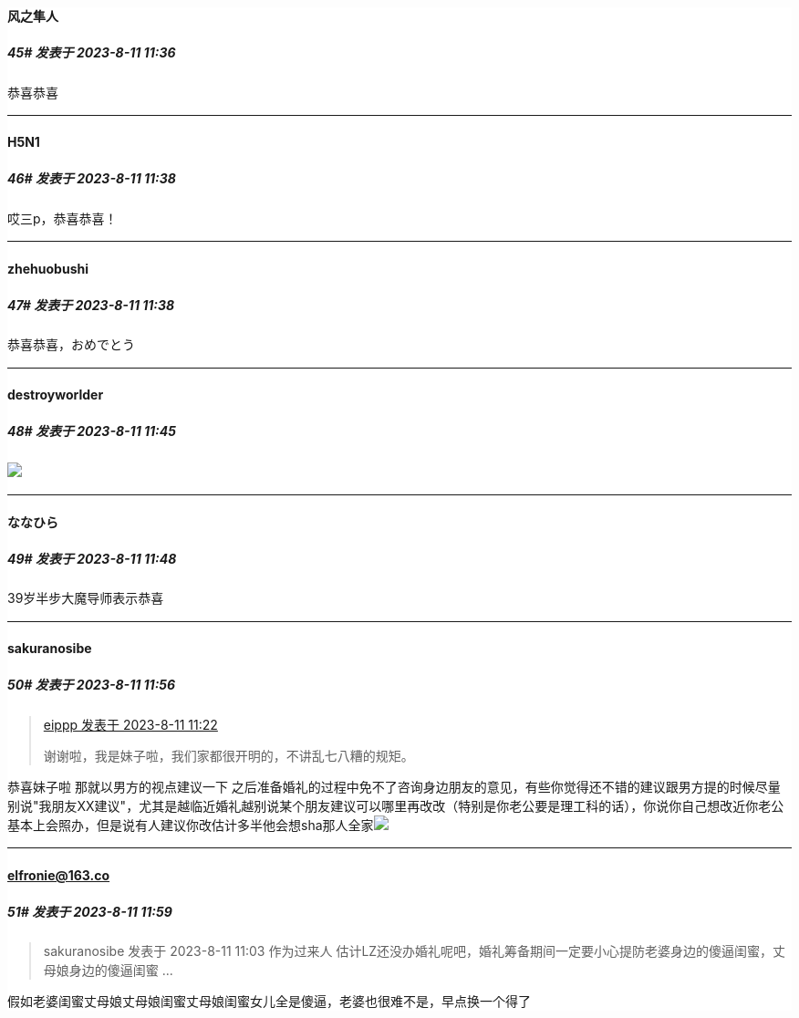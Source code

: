 ####  风之隼人  
##### 45#       发表于 2023-8-11 11:36

恭喜恭喜

*****

####  H5N1  
##### 46#       发表于 2023-8-11 11:38

哎三p，恭喜恭喜！

*****

####  zhehuobushi  
##### 47#       发表于 2023-8-11 11:38

恭喜恭喜，おめでとう

*****

####  destroyworlder  
##### 48#       发表于 2023-8-11 11:45

<img src="https://static.saraba1st.com/image/smiley/face2017/035.png" referrerpolicy="no-referrer">

*****

####  ななひら  
##### 49#       发表于 2023-8-11 11:48

39岁半步大魔导师表示恭喜

*****

####  sakuranosibe  
##### 50#       发表于 2023-8-11 11:56

<blockquote><a href="httphttps://bbs.saraba1st.com/2b/forum.php?mod=redirect&amp;goto=findpost&amp;pid=61989641&amp;ptid=2147955" target="_blank">eippp 发表于 2023-8-11 11:22</a>

谢谢啦，我是妹子啦，我们家都很开明的，不讲乱七八糟的规矩。</blockquote>
恭喜妹子啦 那就以男方的视点建议一下 之后准备婚礼的过程中免不了咨询身边朋友的意见，有些你觉得还不错的建议跟男方提的时候尽量别说"我朋友XX建议"，尤其是越临近婚礼越别说某个朋友建议可以哪里再改改（特别是你老公要是理工科的话），你说你自己想改近你老公基本上会照办，但是说有人建议你改估计多半他会想sha那人全家<img src="https://static.saraba1st.com/image/smiley/face2017/103.png" referrerpolicy="no-referrer">

*****

####  elfronie@163.co  
##### 51#       发表于 2023-8-11 11:59

<blockquote>sakuranosibe 发表于 2023-8-11 11:03
作为过来人 估计LZ还没办婚礼呢吧，婚礼筹备期间一定要小心提防老婆身边的傻逼闺蜜，丈母娘身边的傻逼闺蜜 ...</blockquote>
假如老婆闺蜜丈母娘丈母娘闺蜜丈母娘闺蜜女儿全是傻逼，老婆也很难不是，早点换一个得了
